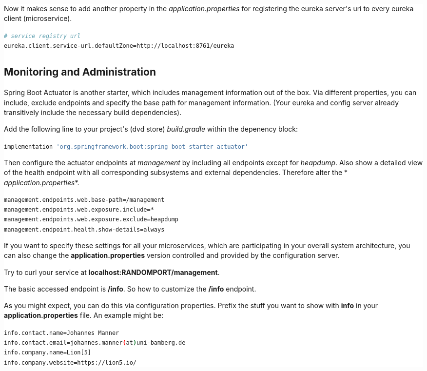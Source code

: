 Now it makes sense to add another property in the *application.properties* for registering the eureka server's uri to
every eureka client (microservice).

```bash
# service registry url
eureka.client.service-url.defaultZone=http://localhost:8761/eureka
```

<a id="actuator"></a>

## Monitoring and Administration

Spring Boot Actuator is another starter, which includes management information out of the box. Via different properties,
you can include, exclude endpoints and specify the base path for management information. (Your eureka and config server
already transitively include the necessary build dependencies).

Add the following line to your project's (dvd store) *build.gradle* within the depenency block:

```bash
implementation 'org.springframework.boot:spring-boot-starter-actuator'
```

Then configure the actuator endpoints at *management* by including all endpoints except for *heapdump*. Also show a
detailed view of the health endpoint with all corresponding subsystems and external dependencies. Therefore alter the *
*application.properties**.

```bash
management.endpoints.web.base-path=/management
management.endpoints.web.exposure.include=*
management.endpoints.web.exposure.exclude=heapdump
management.endpoint.health.show-details=always
```

If you want to specify these settings for all your microservices, which are participating in your overall system
architecture, you can also change the **application.properties** version controlled and provided by the configuration
server.

Try to curl your service at **localhost:RANDOMPORT/management**.

The basic accessed endpoint is **/info**.
So how to customize the **/info** endpoint.

As you might expect, you can do this via configuration properties.
Prefix the stuff you want to show with **info** in your **application.properties** file. An example might be:

```bash
info.contact.name=Johannes Manner
info.contact.email=johannes.manner(at)uni-bamberg.de
info.company.name=Lion[5]
info.company.website=https://lion5.io/
```
